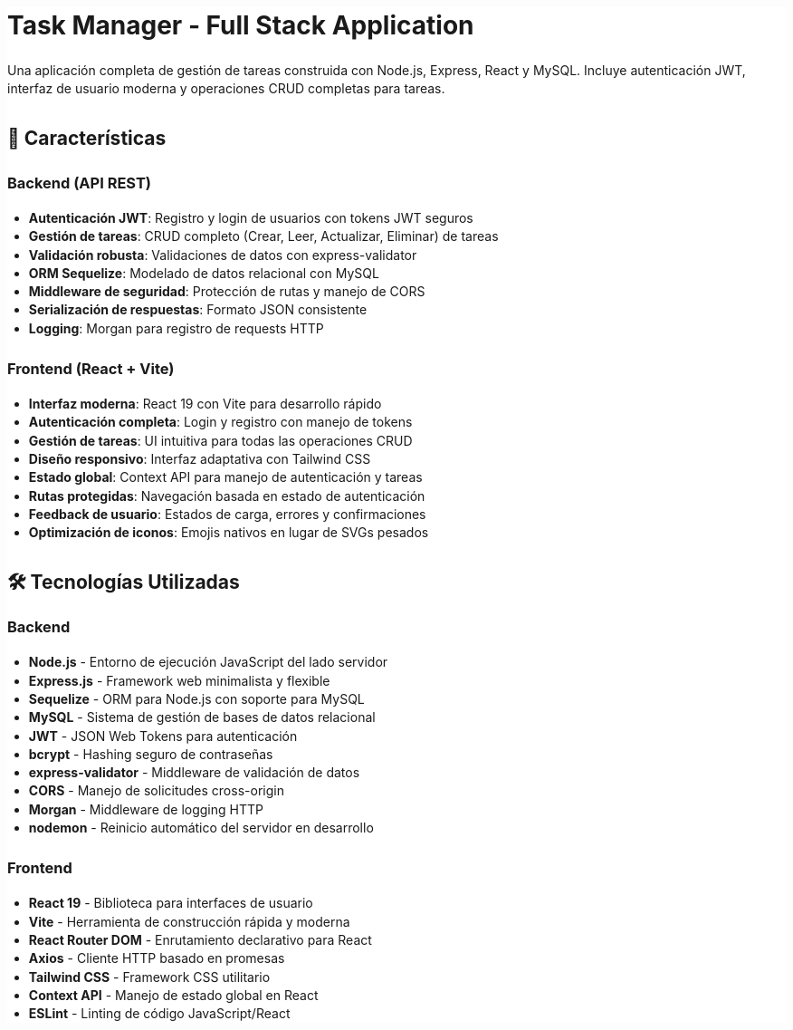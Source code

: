 # Task Manager - Full Stack Application

Una aplicación completa de gestión de tareas construida con Node.js, Express, React y MySQL. Incluye autenticación JWT, interfaz de usuario moderna y operaciones CRUD completas para tareas.

## 🚀 Características

### Backend (API REST)
- **Autenticación JWT**: Registro y login de usuarios con tokens JWT seguros
- **Gestión de tareas**: CRUD completo (Crear, Leer, Actualizar, Eliminar) de tareas
- **Validación robusta**: Validaciones de datos con express-validator
- **ORM Sequelize**: Modelado de datos relacional con MySQL
- **Middleware de seguridad**: Protección de rutas y manejo de CORS
- **Serialización de respuestas**: Formato JSON consistente
- **Logging**: Morgan para registro de requests HTTP

### Frontend (React + Vite)
- **Interfaz moderna**: React 19 con Vite para desarrollo rápido
- **Autenticación completa**: Login y registro con manejo de tokens
- **Gestión de tareas**: UI intuitiva para todas las operaciones CRUD
- **Diseño responsivo**: Interfaz adaptativa con Tailwind CSS
- **Estado global**: Context API para manejo de autenticación y tareas
- **Rutas protegidas**: Navegación basada en estado de autenticación
- **Feedback de usuario**: Estados de carga, errores y confirmaciones
- **Optimización de iconos**: Emojis nativos en lugar de SVGs pesados

## 🛠️ Tecnologías Utilizadas

### Backend
- **Node.js** - Entorno de ejecución JavaScript del lado servidor
- **Express.js** - Framework web minimalista y flexible
- **Sequelize** - ORM para Node.js con soporte para MySQL
- **MySQL** - Sistema de gestión de bases de datos relacional
- **JWT** - JSON Web Tokens para autenticación
- **bcrypt** - Hashing seguro de contraseñas
- **express-validator** - Middleware de validación de datos
- **CORS** - Manejo de solicitudes cross-origin
- **Morgan** - Middleware de logging HTTP
- **nodemon** - Reinicio automático del servidor en desarrollo

### Frontend
- **React 19** - Biblioteca para interfaces de usuario
- **Vite** - Herramienta de construcción rápida y moderna
- **React Router DOM** - Enrutamiento declarativo para React
- **Axios** - Cliente HTTP basado en promesas
- **Tailwind CSS** - Framework CSS utilitario
- **Context API** - Manejo de estado global en React
- **ESLint** - Linting de código JavaScript/React
